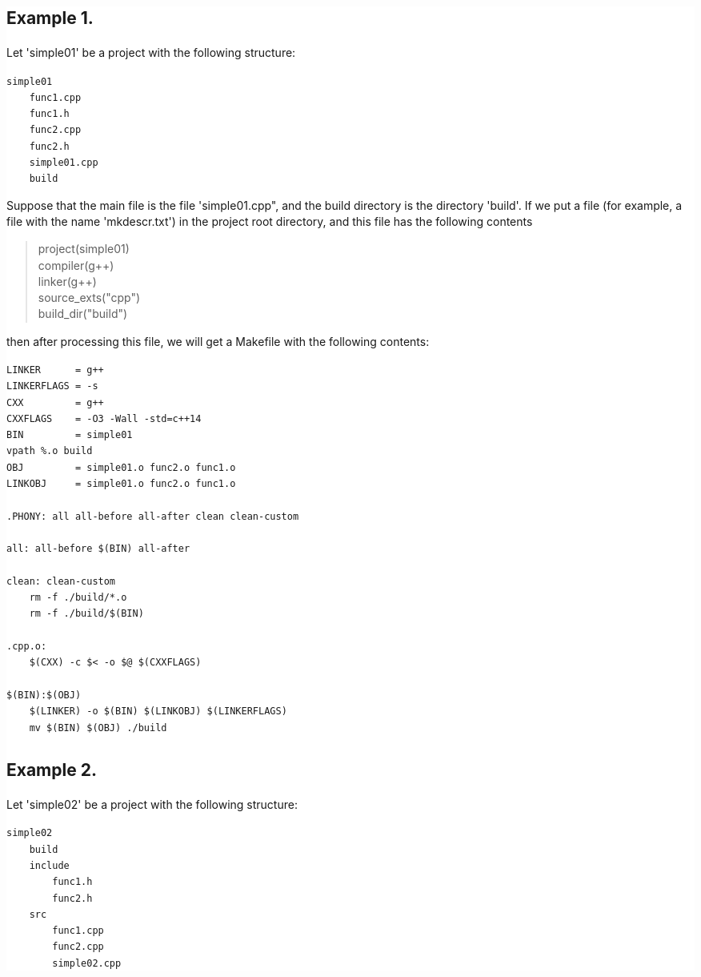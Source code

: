## Example 1.  
Let 'simple01' be a project with the following structure:

	simple01  
		func1.cpp  
		func1.h  
		func2.cpp  
		func2.h  
		simple01.cpp  
		build
     
Suppose that the main file is the file 'simple01.cpp", and the build directory is the directory 'build'. If we put a file (for example, a file with the name 'mkdescr.txt') in the project root directory, and this file has the following
contents

>project(simple01)  
>compiler(g++)  
>linker(g++)  
>source_exts("cpp")  
>build_dir("build")  

then after processing this file, we will get a Makefile with the following contents:

	LINKER      = g++  
	LINKERFLAGS = -s  
	CXX         = g++  
	CXXFLAGS    = -O3 -Wall -std=c++14  
	BIN         = simple01  
	vpath %.o build  
	OBJ         = simple01.o func2.o func1.o  
	LINKOBJ     = simple01.o func2.o func1.o  

	.PHONY: all all-before all-after clean clean-custom

	all: all-before $(BIN) all-after

	clean: clean-custom   
		rm -f ./build/*.o  
		rm -f ./build/$(BIN)

	.cpp.o:  
		$(CXX) -c $< -o $@ $(CXXFLAGS) 

	$(BIN):$(OBJ)  
		$(LINKER) -o $(BIN) $(LINKOBJ) $(LINKERFLAGS)  
		mv $(BIN) $(OBJ) ./build

## Example 2.  
Let 'simple02' be a project with the following structure:

	simple02  
		build  
		include  
			func1.h  
			func2.h  
		src  
			func1.cpp  
			func2.cpp  
			simple02.cpp
